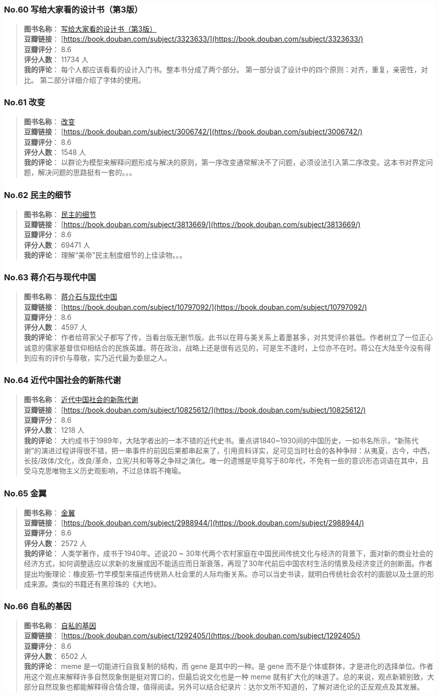 ### No.60 写给大家看的设计书（第3版）
 > **图书名称**： [写给大家看的设计书（第3版）](https://book.douban.com/subject/3323633/)  
 > **豆瓣链接**： [https://book.douban.com/subject/3323633/](https://book.douban.com/subject/3323633/)  
 > **豆瓣评分**： 8.6  
 > **评分人数**： 11734 人  
 > **我的评论**： 每个人都应该看看的设计入门书。整本书分成了两个部分。 第一部分谈了设计中的四个原则：对齐，重复，亲密性，对比。 第二部分详细介绍了字体的使用。  

### No.61 改变
 > **图书名称**： [改变](https://book.douban.com/subject/3006742/)  
 > **豆瓣链接**： [https://book.douban.com/subject/3006742/](https://book.douban.com/subject/3006742/)  
 > **豆瓣评分**： 8.6  
 > **评分人数**： 1548 人  
 > **我的评论**： 以群论为模型来解释问题形成与解决的原则，第一序改变通常解决不了问题，必须设法引入第二序改变。这本书对界定问题，解决问题的思路挺有一套的。。。  

### No.62 民主的细节
 > **图书名称**： [民主的细节](https://book.douban.com/subject/3813669/)  
 > **豆瓣链接**： [https://book.douban.com/subject/3813669/](https://book.douban.com/subject/3813669/)  
 > **豆瓣评分**： 8.6  
 > **评分人数**： 69471 人  
 > **我的评论**： 理解“美帝”民主制度细节的上佳读物。。。  

### No.63 蒋介石与现代中国
 > **图书名称**： [蒋介石与现代中国](https://book.douban.com/subject/10797092/)  
 > **豆瓣链接**： [https://book.douban.com/subject/10797092/](https://book.douban.com/subject/10797092/)  
 > **豆瓣评分**： 8.6  
 > **评分人数**： 4597 人  
 > **我的评论**： 作者给蒋家父子都写了传，当看台版无删节版。此书以在蒋与美关系上着墨甚多，对共党评价甚低。作者树立了一位正心诚意的儒家基督信仰相结合的民族英雄。蒋在政治，战略上还是很有远见的，可是生不逢时，上位亦不在时。蒋公在大陆至今没有得到应有的评价与尊敬，实乃近代最为委屈之人。  

### No.64 近代中国社会的新陈代谢
 > **图书名称**： [近代中国社会的新陈代谢](https://book.douban.com/subject/10825612/)  
 > **豆瓣链接**： [https://book.douban.com/subject/10825612/](https://book.douban.com/subject/10825612/)  
 > **豆瓣评分**： 8.6  
 > **评分人数**： 1218 人  
 > **我的评论**： 大约成书于1989年，大陆学者出的一本不错的近代史书。重点讲1840~1930间的中国历史，一如书名所示，“新陈代谢”的演进过程讲得很不错，把一串事件的前因后果都串起来了，引用资料详实，足可见当时社会的各种争辩：从夷夏，古今，中西，长技/政体/文化，改良/革命，立宪/共和等等之争辩之演化。唯一的遗憾是毕竟写于80年代，不免有一些的意识形态词语在其中，且受马克思唯物主义历史观影响，不过总体瑕不掩瑜。  

### No.65 金翼
 > **图书名称**： [金翼](https://book.douban.com/subject/2988944/)  
 > **豆瓣链接**： [https://book.douban.com/subject/2988944/](https://book.douban.com/subject/2988944/)  
 > **豆瓣评分**： 8.6  
 > **评分人数**： 2572 人  
 > **我的评论**： 人类学著作，成书于1940年。述说20 ~ 30年代两个农村家庭在中国民间传统文化与经济的背景下，面对新的商业社会的经济方式，如何调整适应以求新的发展或因不能适应而日渐衰落，再现了30年代前后中国农村生活的情景及经济变迁的剖断面。作者提出均衡理论：橡皮筋-竹竿模型来描述传统熟人社会里的人际均衡关系。亦可以当史书读，就明白传统社会农村的面貌以及土匪的形成来源。类似的书籍还有黑珍珠的《大地》。  

### No.66 自私的基因
 > **图书名称**： [自私的基因](https://book.douban.com/subject/1292405/)  
 > **豆瓣链接**： [https://book.douban.com/subject/1292405/](https://book.douban.com/subject/1292405/)  
 > **豆瓣评分**： 8.6  
 > **评分人数**： 6502 人  
 > **我的评论**： meme 是一切能进行自我复制的结构，而 gene 是其中的一种。是 gene 而不是个体或群体，才是进化的选择单位。作者用这个观点来解释许多自然现象倒是挺对胃口的，但最后说文化也是一种 meme 就有扩大化的味道了。总的来说，观点新颖别致，大部分自然现象也都能解释得合情合理，值得阅读。另外可以结合纪录片：达尔文所不知道的，了解对进化论的正反观点及其发展。  
